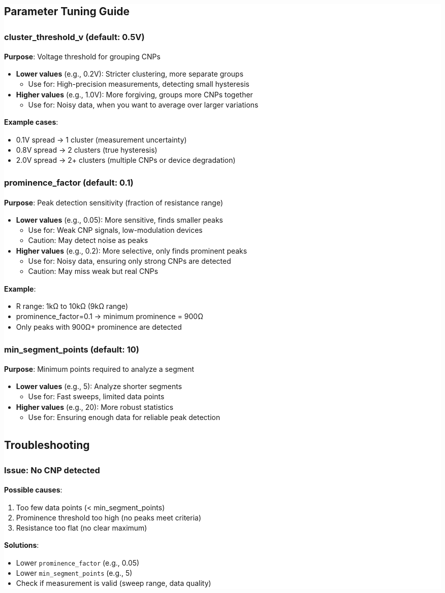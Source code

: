 ## Parameter Tuning Guide

### cluster_threshold_v (default: 0.5V)

**Purpose**: Voltage threshold for grouping CNPs

- **Lower values** (e.g., 0.2V): Stricter clustering, more separate groups
  - Use for: High-precision measurements, detecting small hysteresis
- **Higher values** (e.g., 1.0V): More forgiving, groups more CNPs together
  - Use for: Noisy data, when you want to average over larger variations

**Example cases**:
- 0.1V spread → 1 cluster (measurement uncertainty)
- 0.8V spread → 2 clusters (true hysteresis)
- 2.0V spread → 2+ clusters (multiple CNPs or device degradation)

### prominence_factor (default: 0.1)

**Purpose**: Peak detection sensitivity (fraction of resistance range)

- **Lower values** (e.g., 0.05): More sensitive, finds smaller peaks
  - Use for: Weak CNP signals, low-modulation devices
  - Caution: May detect noise as peaks
- **Higher values** (e.g., 0.2): More selective, only finds prominent peaks
  - Use for: Noisy data, ensuring only strong CNPs are detected
  - Caution: May miss weak but real CNPs

**Example**:
- R range: 1kΩ to 10kΩ (9kΩ range)
- prominence_factor=0.1 → minimum prominence = 900Ω
- Only peaks with 900Ω+ prominence are detected

### min_segment_points (default: 10)

**Purpose**: Minimum points required to analyze a segment

- **Lower values** (e.g., 5): Analyze shorter segments
  - Use for: Fast sweeps, limited data points
- **Higher values** (e.g., 20): More robust statistics
  - Use for: Ensuring enough data for reliable peak detection

## Troubleshooting

### Issue: No CNP detected

**Possible causes**:
1. Too few data points (< min_segment_points)
2. Prominence threshold too high (no peaks meet criteria)
3. Resistance too flat (no clear maximum)

**Solutions**:
- Lower `prominence_factor` (e.g., 0.05)
- Lower `min_segment_points` (e.g., 5)
- Check if measurement is valid (sweep range, data quality)
